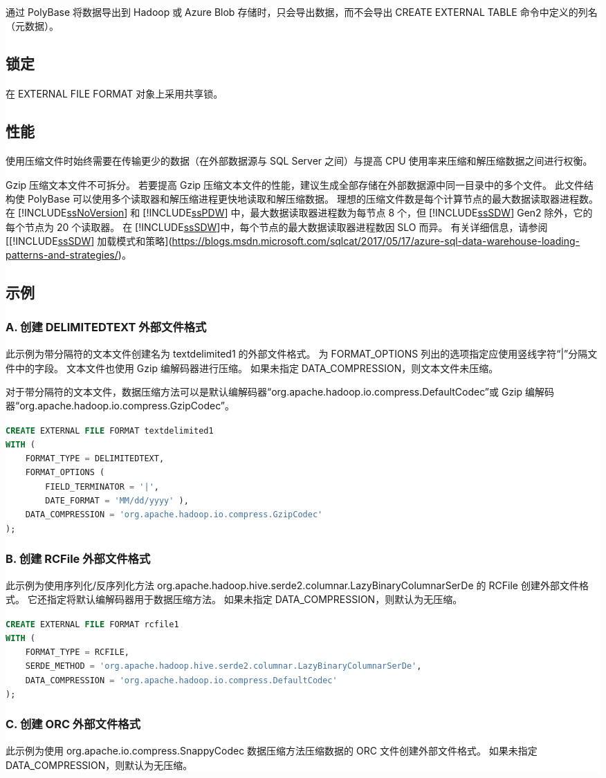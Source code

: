   通过 PolyBase 将数据导出到 Hadoop 或 Azure Blob 存储时，只会导出数据，而不会导出 CREATE EXTERNAL TABLE 命令中定义的列名（元数据）。

## <a name="locking"></a>锁定  
 在 EXTERNAL FILE FORMAT 对象上采用共享锁。
  
## <a name="performance"></a>性能
 使用压缩文件时始终需要在传输更少的数据（在外部数据源与 SQL Server 之间）与提高 CPU 使用率来压缩和解压缩数据之间进行权衡。
  
 Gzip 压缩文本文件不可拆分。 若要提高 Gzip 压缩文本文件的性能，建议生成全部存储在外部数据源中同一目录中的多个文件。 此文件结构使 PolyBase 可以使用多个读取器和解压缩进程更快地读取和解压缩数据。 理想的压缩文件数是每个计算节点的最大数据读取器进程数。 在 [!INCLUDE[ssNoVersion](../../includes/ssnoversion-md.md)] 和 [!INCLUDE[ssPDW](../../includes/sspdw-md.md)] 中，最大数据读取器进程数为每节点 8 个，但 [!INCLUDE[ssSDW](../../includes/sssdwfull-md.md)] Gen2 除外，它的每个节点为 20 个读取器。 在 [!INCLUDE[ssSDW](../../includes/sssdw-md.md)]中，每个节点的最大数据读取器进程数因 SLO 而异。 有关详细信息，请参阅 [[!INCLUDE[ssSDW](../../includes/sssdwfull-md.md)] 加载模式和策略](https://blogs.msdn.microsoft.com/sqlcat/2017/05/17/azure-sql-data-warehouse-loading-patterns-and-strategies/)。  
  
## <a name="examples"></a>示例  
  
### <a name="a-create-a-delimitedtext-external-file-format"></a>A. 创建 DELIMITEDTEXT 外部文件格式  
 此示例为带分隔符的文本文件创建名为 textdelimited1 的外部文件格式。 为 FORMAT\_OPTIONS 列出的选项指定应使用竖线字符“|”分隔文件中的字段。 文本文件也使用 Gzip 编解码器进行压缩。 如果未指定 DATA\_COMPRESSION，则文本文件未压缩。
  
 对于带分隔符的文本文件，数据压缩方法可以是默认编解码器“org.apache.hadoop.io.compress.DefaultCodec”或 Gzip 编解码器“org.apache.hadoop.io.compress.GzipCodec”。
  
```sql  
CREATE EXTERNAL FILE FORMAT textdelimited1  
WITH (  
    FORMAT_TYPE = DELIMITEDTEXT,  
    FORMAT_OPTIONS (  
        FIELD_TERMINATOR = '|',  
        DATE_FORMAT = 'MM/dd/yyyy' ),  
    DATA_COMPRESSION = 'org.apache.hadoop.io.compress.GzipCodec'
);  
```  
  
### <a name="b-create-an-rcfile-external-file-format"></a>B. 创建 RCFile 外部文件格式  
 此示例为使用序列化/反序列化方法 org.apache.hadoop.hive.serde2.columnar.LazyBinaryColumnarSerDe 的 RCFile 创建外部文件格式。 它还指定将默认编解码器用于数据压缩方法。 如果未指定 DATA_COMPRESSION，则默认为无压缩。
  
```sql  
CREATE EXTERNAL FILE FORMAT rcfile1  
WITH (  
    FORMAT_TYPE = RCFILE,  
    SERDE_METHOD = 'org.apache.hadoop.hive.serde2.columnar.LazyBinaryColumnarSerDe',  
    DATA_COMPRESSION = 'org.apache.hadoop.io.compress.DefaultCodec'  
);  
```  
  
### <a name="c-create-an-orc-external-file-format"></a>C. 创建 ORC 外部文件格式  
 此示例为使用 org.apache.io.compress.SnappyCodec 数据压缩方法压缩数据的 ORC 文件创建外部文件格式。 如果未指定 DATA_COMPRESSION，则默认为无压缩。
  